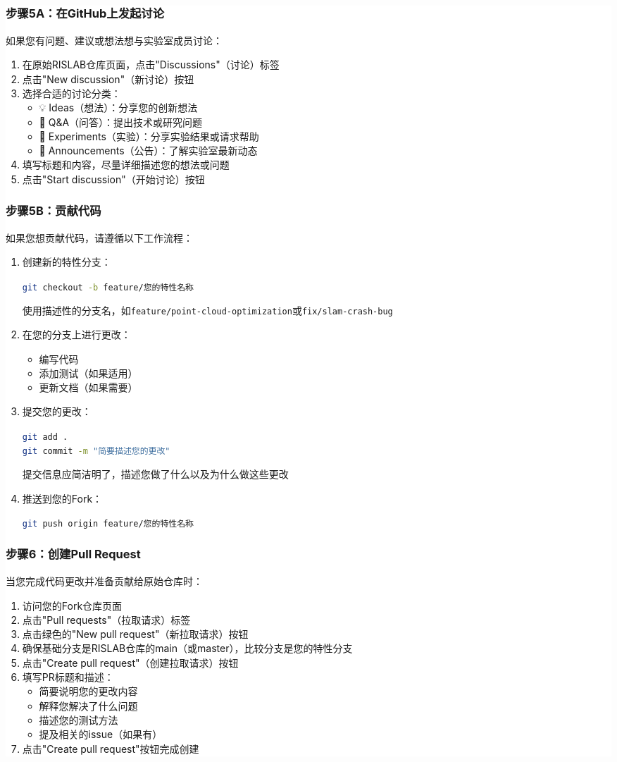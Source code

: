 ### 步骤5A：在GitHub上发起讨论

如果您有问题、建议或想法想与实验室成员讨论：

1. 在原始RISLAB仓库页面，点击"Discussions"（讨论）标签
2. 点击"New discussion"（新讨论）按钮
3. 选择合适的讨论分类：
   - 💡 Ideas（想法）：分享您的创新想法
   - 🙏 Q&A（问答）：提出技术或研究问题
   - 🧪 Experiments（实验）：分享实验结果或请求帮助
   - 📢 Announcements（公告）：了解实验室最新动态
4. 填写标题和内容，尽量详细描述您的想法或问题
5. 点击"Start discussion"（开始讨论）按钮

### 步骤5B：贡献代码

如果您想贡献代码，请遵循以下工作流程：

1. 创建新的特性分支：
   ```bash
   git checkout -b feature/您的特性名称
   ```
   
   使用描述性的分支名，如`feature/point-cloud-optimization`或`fix/slam-crash-bug`

2. 在您的分支上进行更改：
   - 编写代码
   - 添加测试（如果适用）
   - 更新文档（如果需要）

3. 提交您的更改：
   ```bash
   git add .
   git commit -m "简要描述您的更改"
   ```
   
   提交信息应简洁明了，描述您做了什么以及为什么做这些更改

4. 推送到您的Fork：
   ```bash
   git push origin feature/您的特性名称
   ```

### 步骤6：创建Pull Request

当您完成代码更改并准备贡献给原始仓库时：

1. 访问您的Fork仓库页面
2. 点击"Pull requests"（拉取请求）标签
3. 点击绿色的"New pull request"（新拉取请求）按钮
4. 确保基础分支是RISLAB仓库的main（或master），比较分支是您的特性分支
5. 点击"Create pull request"（创建拉取请求）按钮
6. 填写PR标题和描述：
   - 简要说明您的更改内容
   - 解释您解决了什么问题
   - 描述您的测试方法
   - 提及相关的issue（如果有）
7. 点击"Create pull request"按钮完成创建
